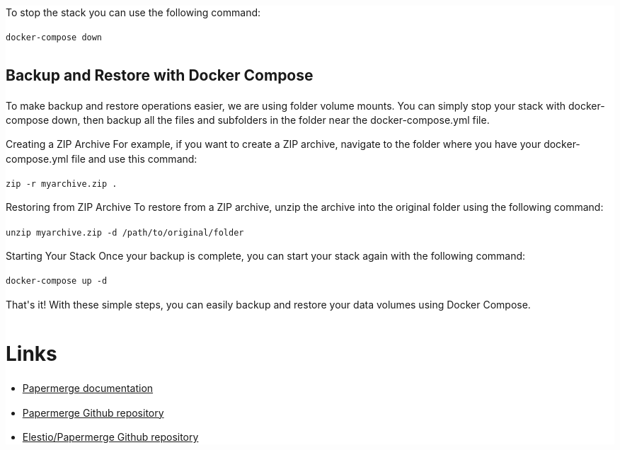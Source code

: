 To stop the stack you can use the following command:

    docker-compose down

## Backup and Restore with Docker Compose

To make backup and restore operations easier, we are using folder volume mounts. You can simply stop your stack with docker-compose down, then backup all the files and subfolders in the folder near the docker-compose.yml file.

Creating a ZIP Archive
For example, if you want to create a ZIP archive, navigate to the folder where you have your docker-compose.yml file and use this command:

    zip -r myarchive.zip .

Restoring from ZIP Archive
To restore from a ZIP archive, unzip the archive into the original folder using the following command:

    unzip myarchive.zip -d /path/to/original/folder

Starting Your Stack
Once your backup is complete, you can start your stack again with the following command:

    docker-compose up -d

That's it! With these simple steps, you can easily backup and restore your data volumes using Docker Compose.

# Links

- <a target="_blank" href="https://docs.papermerge.io/3.0/">Papermerge documentation</a>

- <a target="_blank" href="https://github.com/papermerge/docker">Papermerge Github repository</a>

- <a target="_blank" href="https://github.com/elestio-examples/papermerge">Elestio/Papermerge Github repository</a>
